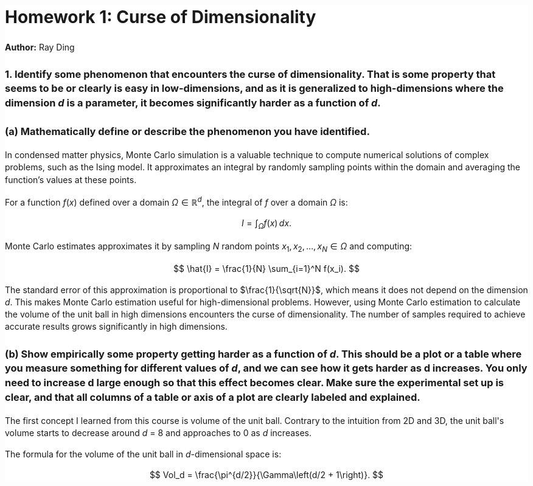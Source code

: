 # Homework 1: Curse of Dimensionality  
**Author:** Ray Ding  


### 1. Identify some phenomenon that encounters the curse of dimensionality. That is some property that seems to be or clearly is easy in low-dimensions, and as it is generalized to high-dimensions where the dimension $d$ is a parameter, it becomes significantly harder as a function of $d$.

### (a) Mathematically define or describe the phenomenon you have identified.
In condensed matter physics, Monte Carlo simulation is a valuable technique to compute numerical solutions of complex problems, such as the Ising model. It approximates an integral by randomly sampling points within the domain and averaging the function’s values at these points. 

For a function $f(x)$ defined over a domain $\Omega \in \mathbb{R}^d$, the integral of $f$ over a domain $\Omega$ is:

$$I = \int_\Omega f(x) \, dx.$$

Monte Carlo estimates approximates it by sampling $N$ random points  $x_1, x_2, \ldots, x_N \in \Omega$ and computing:

$$
   \hat{I} = \frac{1}{N} \sum_{i=1}^N f(x_i).
$$

The standard error of this approximation is proportional to $\frac{1}{\sqrt{N}}$, which means it does not depend on the dimension $d$. This makes Monte Carlo estimation useful for high-dimensional problems. However, using Monte Carlo estimation to calculate the volume of the unit ball in high dimensions encounters the curse of dimensionality. The number of samples required to achieve accurate results grows significantly in high dimensions.


### (b) Show empirically some property getting harder as a function of $d$. This should be a plot or a table where you measure something for different values of $d$, and we can see how it gets harder as d increases. You only need to increase d large enough so that this effect becomes clear. Make sure the experimental set up is clear, and that all columns of a table or axis of a plot are clearly labeled and explained.

The first concept I learned from this course is volume of the unit ball. Contrary to the intuition from 2D and 3D, the unit ball's volume starts to decrease around $d$ = 8 and approaches to 0 as $d$ increases. 

The formula for the volume of the unit ball in $d$-dimensional space is:

$$
Vol_d = \frac{\pi^{d/2}}{\Gamma\left(d/2 + 1\right)}.
$$
